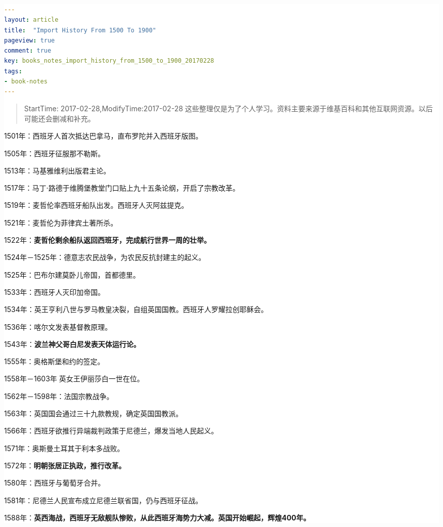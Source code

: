 ```yaml
---
layout: article
title:  "Import History From 1500 To 1900"
pageview: true
comment: true
key: books_notes_import_history_from_1500_to_1900_20170228
tags:
- book-notes
---
```


> StartTime: 2017-02-28,ModifyTime:2017-02-28
> 这些整理仅是为了个人学习。资料主要来源于维基百科和其他互联网资源。以后可能还会删减和补充。




1501年：西班牙人首次抵达巴拿马，直布罗陀并入西班牙版图。

1505年：西班牙征服那不勒斯。

1513年：马基雅维利出版君主论。

1517年：马丁·路德于维腾堡教堂门口贴上九十五条论纲，开启了宗教改革。

1519年：麦哲伦率西班牙船队出发。西班牙人灭阿兹提克。

1521年：麦哲伦为菲律宾土著所杀。

1522年：**麦哲伦剩余船队返回西班牙，完成航行世界一周的壮举。**

1524年－1525年：德意志农民战争，为农民反抗封建主的起义。

1525年：巴布尔建莫卧儿帝国，首都德里。

1533年：西班牙人灭印加帝国。

1534年：英王亨利八世与罗马教皇决裂，自组英国国教。西班牙人罗耀拉创耶稣会。

1536年：喀尔文发表基督教原理。

1543年：**波兰神父哥白尼发表天体运行论。**

1555年：奥格斯堡和约的签定。

1558年－1603年 英女王伊丽莎白一世在位。

1562年－1598年：法国宗教战争。

1563年：英国国会通过三十九款教规，确定英国国教派。

1566年：西班牙欲推行异端裁判政策于尼德兰，爆发当地人民起义。

1571年：奥斯曼土耳其于利本多战败。

1572年：**明朝张居正执政，推行改革。**

1580年：西班牙与葡萄牙合并。

1581年：尼德兰人民宣布成立尼德兰联省国，仍与西班牙征战。

1588年：**英西海战，西班牙无敌舰队惨败，从此西班牙海势力大减。英国开始崛起，辉煌400年。**

